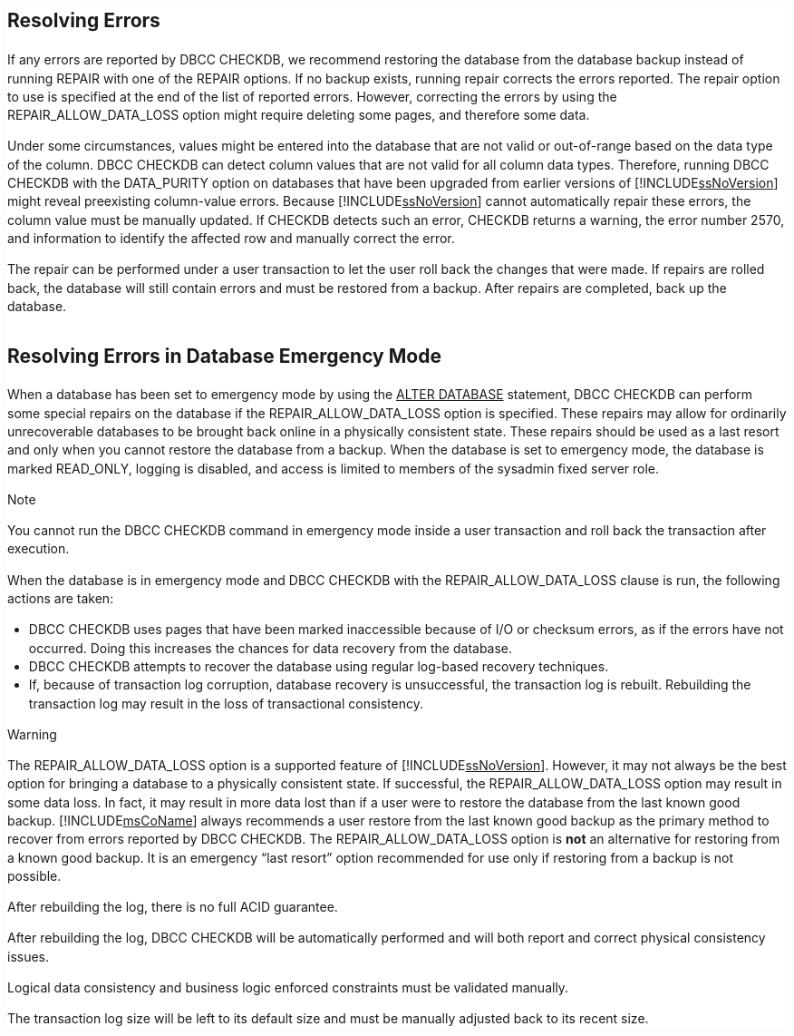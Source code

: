 ## Resolving Errors    
If any errors are reported by DBCC CHECKDB, we recommend restoring the database from the database backup instead of running REPAIR with one of the REPAIR options. If no backup exists, running repair corrects the errors reported. The repair option to use is specified at the end of the list of reported errors. However, correcting the errors by using the REPAIR_ALLOW_DATA_LOSS option might require deleting some pages, and therefore some data.    

Under some circumstances, values might be entered into the database that are not valid or out-of-range based on the data type of the column. DBCC CHECKDB can detect column values that are not valid for all column data types. Therefore, running DBCC CHECKDB with the DATA_PURITY option on databases that have been upgraded from earlier versions of [!INCLUDE[ssNoVersion](../../includes/ssnoversion-md.md)] might reveal preexisting column-value errors. Because [!INCLUDE[ssNoVersion](../../includes/ssnoversion-md.md)] cannot automatically repair these errors, the column value must be manually updated. If CHECKDB detects such an error, CHECKDB returns a warning, the error number 2570, and information to identify the affected row and manually correct the error.    

The repair can be performed under a user transaction to let the user roll back the changes that were made. If repairs are rolled back, the database will still contain errors and must be restored from a backup. After repairs are completed, back up the database.
    
## Resolving Errors in Database Emergency Mode    
When a database has been set to emergency mode by using the [ALTER DATABASE](../../t-sql/statements/alter-database-transact-sql.md) statement, DBCC CHECKDB can perform some special repairs on the database if the REPAIR_ALLOW_DATA_LOSS option is specified. These repairs may allow for ordinarily unrecoverable databases to be brought back online in a physically consistent state. These repairs should be used as a last resort and only when you cannot restore the database from a backup. When the database is set to emergency mode, the database is marked READ_ONLY, logging is disabled, and access is limited to members of the sysadmin fixed server role.
    
> [!NOTE]
> You cannot run the DBCC CHECKDB command in emergency mode inside a user transaction and roll back the transaction after execution.    
    
When the database is in emergency mode and DBCC CHECKDB with the REPAIR_ALLOW_DATA_LOSS clause is run, the following actions are taken:
-   DBCC CHECKDB uses pages that have been marked inaccessible because of I/O or checksum errors, as if the errors have not occurred. Doing this increases the chances for data recovery from the database.    
-   DBCC CHECKDB attempts to recover the database using regular log-based recovery techniques.    
-   If, because of transaction log corruption, database recovery is unsuccessful, the transaction log is rebuilt. Rebuilding the transaction log may result in the loss of transactional consistency.    
    
> [!WARNING]
> The REPAIR_ALLOW_DATA_LOSS option is a supported feature of [!INCLUDE[ssNoVersion](../../includes/ssnoversion-md.md)]. However, it may not always be the best option for bringing a database to a physically consistent state. If successful, the REPAIR_ALLOW_DATA_LOSS option may result in some data loss. 
> In fact, it may result in more data lost than if a user were to restore the database from the last known good backup. [!INCLUDE[msCoName](../../includes/msconame-md.md)] always recommends a user restore from the last known good backup as the primary method to recover from errors reported by DBCC CHECKDB. 
> The REPAIR_ALLOW_DATA_LOSS option is **not** an alternative for restoring from a known good backup. It is an emergency “last resort” option recommended for use only if restoring from a backup is not possible.    
>     
>  After rebuilding the log, there is no full ACID guarantee.    
>     
>  After rebuilding the log, DBCC CHECKDB will be automatically performed and will both report and correct physical consistency issues.    
>     
>  Logical data consistency and business logic enforced constraints must be validated manually.    
>     
>  The transaction log size will be left to its default size and must be manually adjusted back to its recent size.    